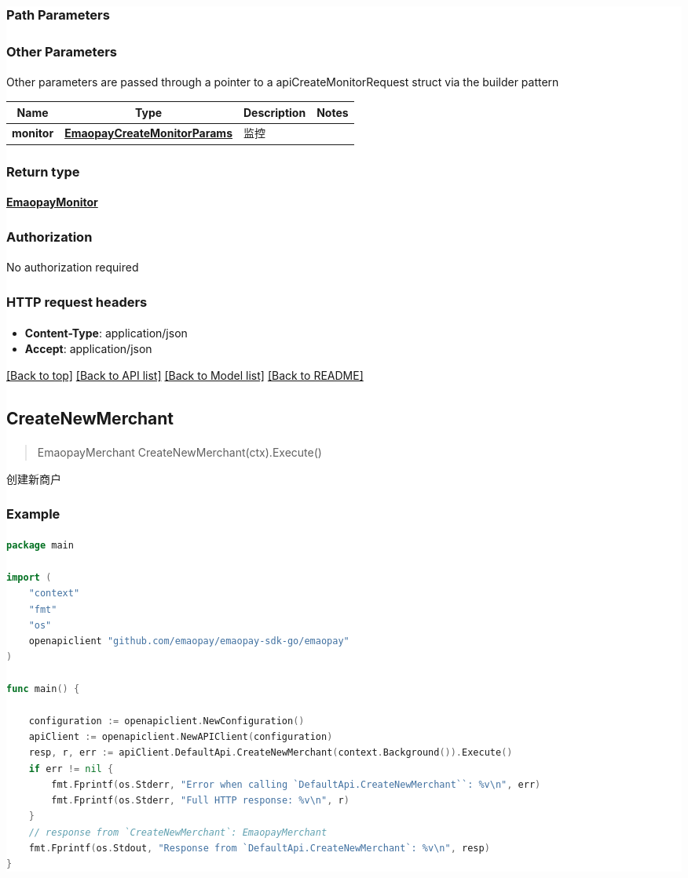 ### Path Parameters



### Other Parameters

Other parameters are passed through a pointer to a apiCreateMonitorRequest struct via the builder pattern


Name | Type | Description  | Notes
------------- | ------------- | ------------- | -------------
 **monitor** | [**EmaopayCreateMonitorParams**](EmaopayCreateMonitorParams.md) | 监控 | 

### Return type

[**EmaopayMonitor**](EmaopayMonitor.md)

### Authorization

No authorization required

### HTTP request headers

- **Content-Type**: application/json
- **Accept**: application/json

[[Back to top]](#) [[Back to API list]](../README.md#documentation-for-api-endpoints)
[[Back to Model list]](../README.md#documentation-for-models)
[[Back to README]](../README.md)


## CreateNewMerchant

> EmaopayMerchant CreateNewMerchant(ctx).Execute()

创建新商户



### Example

```go
package main

import (
	"context"
	"fmt"
	"os"
	openapiclient "github.com/emaopay/emaopay-sdk-go/emaopay"
)

func main() {

	configuration := openapiclient.NewConfiguration()
	apiClient := openapiclient.NewAPIClient(configuration)
	resp, r, err := apiClient.DefaultApi.CreateNewMerchant(context.Background()).Execute()
	if err != nil {
		fmt.Fprintf(os.Stderr, "Error when calling `DefaultApi.CreateNewMerchant``: %v\n", err)
		fmt.Fprintf(os.Stderr, "Full HTTP response: %v\n", r)
	}
	// response from `CreateNewMerchant`: EmaopayMerchant
	fmt.Fprintf(os.Stdout, "Response from `DefaultApi.CreateNewMerchant`: %v\n", resp)
}
```
